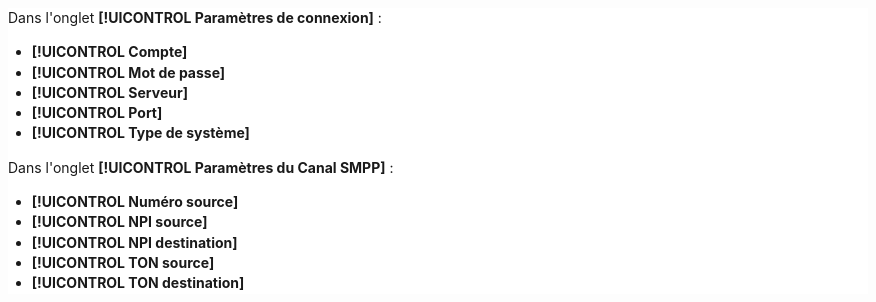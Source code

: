 Dans l&#39;onglet **[!UICONTROL Paramètres de connexion]** :

* **[!UICONTROL Compte]**
* **[!UICONTROL Mot de passe]**
* **[!UICONTROL Serveur]**
* **[!UICONTROL Port]**
* **[!UICONTROL Type de système]**

Dans l&#39;onglet **[!UICONTROL Paramètres du Canal SMPP]** :

* **[!UICONTROL Numéro source]**
* **[!UICONTROL NPI source]**
* **[!UICONTROL NPI destination]**
* **[!UICONTROL TON source]**
* **[!UICONTROL TON destination]**